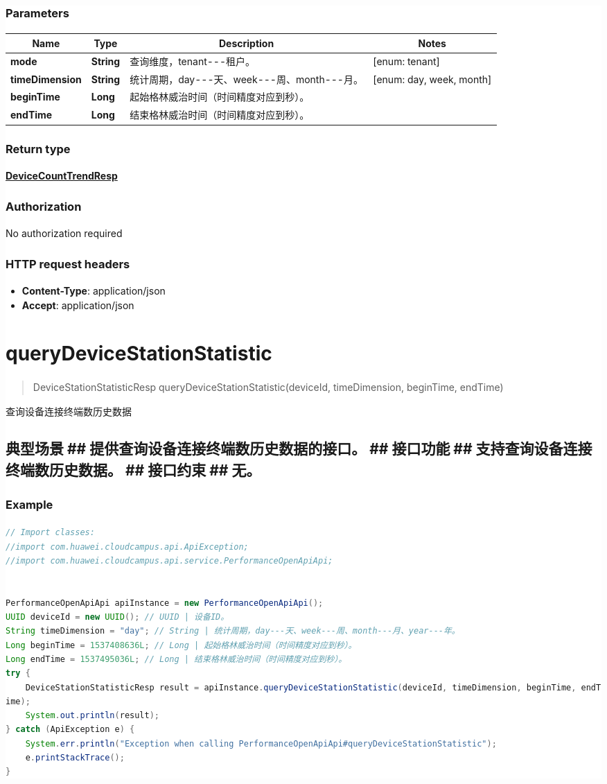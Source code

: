 ### Parameters

Name | Type | Description  | Notes
------------- | ------------- | ------------- | -------------
 **mode** | **String**| 查询维度，tenant---租户。 | [enum: tenant]
 **timeDimension** | **String**| 统计周期，day---天、week---周、month---月。 | [enum: day, week, month]
 **beginTime** | **Long**| 起始格林威治时间（时间精度对应到秒）。 |
 **endTime** | **Long**| 结束格林威治时间（时间精度对应到秒）。 |

### Return type

[**DeviceCountTrendResp**](DeviceCountTrendResp.md)

### Authorization

No authorization required

### HTTP request headers

 - **Content-Type**: application/json
 - **Accept**: application/json

<a name="queryDeviceStationStatistic"></a>
# **queryDeviceStationStatistic**
> DeviceStationStatisticResp queryDeviceStationStatistic(deviceId, timeDimension, beginTime, endTime)

查询设备连接终端数历史数据

## 典型场景 ##    提供查询设备连接终端数历史数据的接口。 ## 接口功能 ##    支持查询设备连接终端数历史数据。 ## 接口约束 ##    无。   

### Example
```java
// Import classes:
//import com.huawei.cloudcampus.api.ApiException;
//import com.huawei.cloudcampus.api.service.PerformanceOpenApiApi;


PerformanceOpenApiApi apiInstance = new PerformanceOpenApiApi();
UUID deviceId = new UUID(); // UUID | 设备ID。
String timeDimension = "day"; // String | 统计周期，day---天、week---周、month---月、year---年。
Long beginTime = 1537408636L; // Long | 起始格林威治时间（时间精度对应到秒）。
Long endTime = 1537495036L; // Long | 结束格林威治时间（时间精度对应到秒）。
try {
    DeviceStationStatisticResp result = apiInstance.queryDeviceStationStatistic(deviceId, timeDimension, beginTime, endTime);
    System.out.println(result);
} catch (ApiException e) {
    System.err.println("Exception when calling PerformanceOpenApiApi#queryDeviceStationStatistic");
    e.printStackTrace();
}
```
